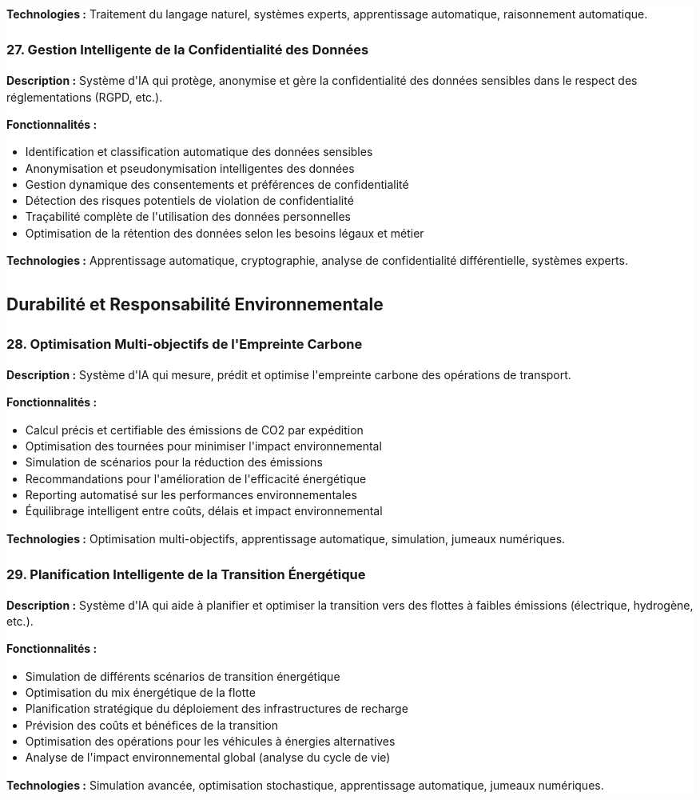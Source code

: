 **Technologies :** Traitement du langage naturel, systèmes experts, apprentissage automatique, raisonnement automatique.

### 27. Gestion Intelligente de la Confidentialité des Données

**Description :** Système d'IA qui protège, anonymise et gère la confidentialité des données sensibles dans le respect des réglementations (RGPD, etc.).

**Fonctionnalités :**
- Identification et classification automatique des données sensibles
- Anonymisation et pseudonymisation intelligentes des données
- Gestion dynamique des consentements et préférences de confidentialité
- Détection des risques potentiels de violation de confidentialité
- Traçabilité complète de l'utilisation des données personnelles
- Optimisation de la rétention des données selon les besoins légaux et métier

**Technologies :** Apprentissage automatique, cryptographie, analyse de confidentialité différentielle, systèmes experts.

## Durabilité et Responsabilité Environnementale

### 28. Optimisation Multi-objectifs de l'Empreinte Carbone

**Description :** Système d'IA qui mesure, prédit et optimise l'empreinte carbone des opérations de transport.

**Fonctionnalités :**
- Calcul précis et certifiable des émissions de CO2 par expédition
- Optimisation des tournées pour minimiser l'impact environnemental
- Simulation de scénarios pour la réduction des émissions
- Recommandations pour l'amélioration de l'efficacité énergétique
- Reporting automatisé sur les performances environnementales
- Équilibrage intelligent entre coûts, délais et impact environnemental

**Technologies :** Optimisation multi-objectifs, apprentissage automatique, simulation, jumeaux numériques.

### 29. Planification Intelligente de la Transition Énergétique

**Description :** Système d'IA qui aide à planifier et optimiser la transition vers des flottes à faibles émissions (électrique, hydrogène, etc.).

**Fonctionnalités :**
- Simulation de différents scénarios de transition énergétique
- Optimisation du mix énergétique de la flotte
- Planification stratégique du déploiement des infrastructures de recharge
- Prévision des coûts et bénéfices de la transition
- Optimisation des opérations pour les véhicules à énergies alternatives
- Analyse de l'impact environnemental global (analyse du cycle de vie)

**Technologies :** Simulation avancée, optimisation stochastique, apprentissage automatique, jumeaux numériques.
